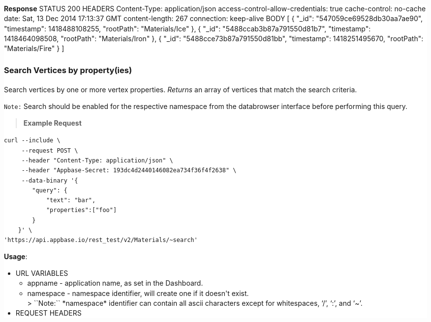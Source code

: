 <b>Response</b>
<span class="inline-heading">STATUS</span>
200
<span class="inline-heading">HEADERS</span>
Content-Type: application/json
access-control-allow-credentials: true
cache-control: no-cache
date: Sat, 13 Dec 2014 17:13:37 GMT
content-length: 267
connection: keep-alive
<span class="inline-heading">BODY</span>
[
  {
    "_id": "547059ce69528db30aa7ae90",
    "timestamp": 1418488108255,
    "rootPath": "Materials/Ice"
  },
  {
    "_id": "5488ccab3b87a791550d81b7",
    "timestamp": 1418464098508,
    "rootPath": "Materials/Iron"
  },
  {
    "_id": "5488cce73b87a791550d81bb",
    "timestamp": 1418251495670,
    "rootPath": "Materials/Fire"
  }
]</code>
</pre>

### Search Vertices by property(ies)

Search vertices by one or more vertex properties. *Returns* an array of vertices that match the search criteria.

``Note:`` Search should be enabled for the respective namespace from the databrowser interface before performing this query. 

> **Example Request**
```curl
curl --include \
     --request POST \
     --header "Content-Type: application/json" \
     --header "Appbase-Secret: 193dc4d2440146082ea734f36f4f2638" \
     --data-binary '{
        "query": {
            "text": "bar",
            "properties":["foo"]
        }
    }' \
'https://api.appbase.io/rest_test/v2/Materials/~search'
```
**Usage**:
<ul>
<li><span class="inline-heading">URL VARIABLES</span>
	<ul>
		<li><span class="path-var">appname</span> - application name, as set in the Dashboard.</li>
		<li><span class="path-var">namespace</span> - namespace identifier, will create one if it doesn't exist.</li>
		> ``Note:`` *namespace* identifier can contain all ascii characters except for whitespaces, ‘/’, ‘:’, and ‘~’.
	</ul>
</li>
<li><span class="inline-heading">REQUEST HEADERS</span>
	<ul>